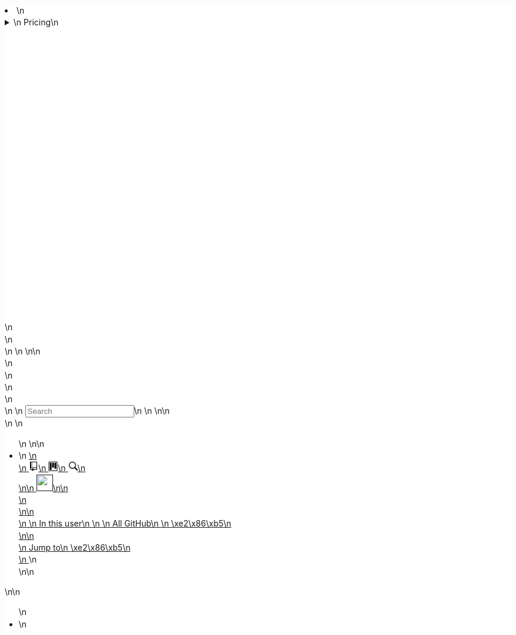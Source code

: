 <li class="d-block d-lg-flex flex-lg-nowrap flex-lg-items-center border-bottom border-lg-bottom-0 mr-0 mr-lg-3 edge-item-fix position-relative flex-wrap flex-justify-between d-flex flex-items-center ">\n                <details class="HeaderMenu-details details-overlay details-reset width-full"><summary class="HeaderMenu-summary HeaderMenu-link px-0 py-3 border-0 no-wrap d-block d-lg-inline-block">\n                    Pricing\n                    <svg x="0px" y="0px" viewBox="0 0 14 8" xml:space="preserve" fill="none" class="icon-chevon-down-mktg position-absolute position-lg-relative">\n                       <path d="M1,1l6.2,6L13,1"></path>\n                    </svg>\n                  </summary></details>\n              </li>\n          </ul>\n        </nav>\n\n      <div class="d-lg-flex flex-items-center px-3 px-lg-0 text-center text-lg-left">\n          <div class="d-lg-flex mb-3 mb-lg-0">\n            <div class="header-search flex-self-stretch flex-lg-self-auto mr-0 mr-lg-3 mb-3 mb-lg-0 scoped-search site-scoped-search js-site-search position-relative js-jump-to"\n  role="combobox"\n  aria-owns="jump-to-results"\n  aria-label="Search or jump to"\n  aria-haspopup="listbox"\n  aria-expanded="false"\n>\n  <div class="position-relative">\n    </option></form><form class="js-site-search-form" role="search" aria-label="Site" data-scope-type="User" data-scope-id="14959" data-scoped-search-url="/search?user=user" data-unscoped-search-url="/search" action="/search?user=user" accept-charset="UTF-8" method="get"><input name="utf8" type="hidden" value="&#x2713;" />\n      <label class="form-control input-sm header-search-wrapper p-0 header-search-wrapper-jump-to position-relative d-flex flex-justify-between flex-items-center js-chromeless-input-container">\n        <input type="text"\n          class="form-control input-sm header-search-input jump-to-field js-jump-to-field js-site-search-focus js-site-search-field is-clearable"\n          data-hotkey="s,/"\n          name="q"\n          value=""\n          placeholder="Search"\n          data-unscoped-placeholder="Search GitHub"\n          data-scoped-placeholder="Search"\n          autocapitalize="off"\n          aria-autocomplete="list"\n          aria-controls="jump-to-results"\n          aria-label="Search"\n          data-jump-to-suggestions-path="/_graphql/GetSuggestedNavigationDestinations#csrf-token=PgqC6xwN3S8/db9lTdYJ4/sD5OGWNVWQjENry4+u/HaOq5xTDt8pN8CpsXhyX1H3SsdIHPE1LJmX4PiX9iA+xQ=="\n          spellcheck="false"\n          autocomplete="off"\n          >\n          <input type="hidden" class="js-site-search-type-field" name="type" >\n            <img src="https://github.githubassets.com/images/search-key-slash.svg" alt="" class="mr-2 header-search-key-slash">\n\n            <div class="Box position-absolute overflow-hidden d-none jump-to-suggestions js-jump-to-suggestions-container">\n              \n<ul class="d-none js-jump-to-suggestions-template-container">\n  \n\n<li class="d-flex flex-justify-start flex-items-center p-0 f5 navigation-item js-navigation-item js-jump-to-suggestion" role="option">\n  <a tabindex="-1" class="no-underline d-flex flex-auto flex-items-center jump-to-suggestions-path js-jump-to-suggestion-path js-navigation-open p-2" href="">\n    <div class="jump-to-octicon js-jump-to-octicon flex-shrink-0 mr-2 text-center d-none">\n      <svg height="16" width="16" class="octicon octicon-repo flex-shrink-0 js-jump-to-octicon-repo d-none" title="Repository" aria-label="Repository" viewBox="0 0 12 16" version="1.1" role="img"><path fill-rule="evenodd" d="M4 9H3V8h1v1zm0-3H3v1h1V6zm0-2H3v1h1V4zm0-2H3v1h1V2zm8-1v12c0 .55-.45 1-1 1H6v2l-1.5-1.5L3 16v-2H1c-.55 0-1-.45-1-1V1c0-.55.45-1 1-1h10c.55 0 1 .45 1 1zm-1 10H1v2h2v-1h3v1h5v-2zm0-10H2v9h9V1z"/></svg>\n      <svg height="16" width="16" class="octicon octicon-project flex-shrink-0 js-jump-to-octicon-project d-none" title="Project" aria-label="Project" viewBox="0 0 15 16" version="1.1" role="img"><path fill-rule="evenodd" d="M10 12h3V2h-3v10zm-4-2h3V2H6v8zm-4 4h3V2H2v12zm-1 1h13V1H1v14zM14 0H1a1 1 0 0 0-1 1v14a1 1 0 0 0 1 1h13a1 1 0 0 0 1-1V1a1 1 0 0 0-1-1z"/></svg>\n      <svg height="16" width="16" class="octicon octicon-search flex-shrink-0 js-jump-to-octicon-search d-none" title="Search" aria-label="Search" viewBox="0 0 16 16" version="1.1" role="img"><path fill-rule="evenodd" d="M15.7 13.3l-3.81-3.83A5.93 5.93 0 0 0 13 6c0-3.31-2.69-6-6-6S1 2.69 1 6s2.69 6 6 6c1.3 0 2.48-.41 3.47-1.11l3.83 3.81c.19.2.45.3.7.3.25 0 .52-.09.7-.3a.996.996 0 0 0 0-1.41v.01zM7 10.7c-2.59 0-4.7-2.11-4.7-4.7 0-2.59 2.11-4.7 4.7-4.7 2.59 0 4.7 2.11 4.7 4.7 0 2.59-2.11 4.7-4.7 4.7z"/></svg>\n    </div>\n\n    <img class="avatar mr-2 flex-shrink-0 js-jump-to-suggestion-avatar d-none" alt="" aria-label="Team" src="" width="28" height="28">\n\n    <div class="jump-to-suggestion-name js-jump-to-suggestion-name flex-auto overflow-hidden text-left no-wrap css-truncate css-truncate-target">\n    </div>\n\n    <div class="border rounded-1 flex-shrink-0 bg-gray px-1 text-gray-light ml-1 f6 d-none js-jump-to-badge-search">\n      <span class="js-jump-to-badge-search-text-default d-none" aria-label="in this user">\n        In this user\n      </span>\n      <span class="js-jump-to-badge-search-text-global d-none" aria-label="in all of GitHub">\n        All GitHub\n      </span>\n      <span aria-hidden="true" class="d-inline-block ml-1 v-align-middle">\xe2\x86\xb5</span>\n    </div>\n\n    <div aria-hidden="true" class="border rounded-1 flex-shrink-0 bg-gray px-1 text-gray-light ml-1 f6 d-none d-on-nav-focus js-jump-to-badge-jump">\n      Jump to\n      <span class="d-inline-block ml-1 v-align-middle">\xe2\x86\xb5</span>\n    </div>\n  </a>\n</li>\n\n</ul>\n\n<ul class="d-none js-jump-to-no-results-template-container">\n  <li class="d-flex flex-justify-center flex-items-center f5 d-none js-jump-to-suggestion p-2">\n